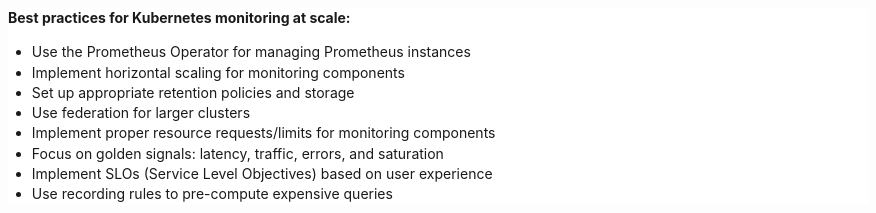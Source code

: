 **Best practices for Kubernetes monitoring at scale:**
- Use the Prometheus Operator for managing Prometheus instances
- Implement horizontal scaling for monitoring components
- Set up appropriate retention policies and storage
- Use federation for larger clusters
- Implement proper resource requests/limits for monitoring components
- Focus on golden signals: latency, traffic, errors, and saturation
- Implement SLOs (Service Level Objectives) based on user experience
- Use recording rules to pre-compute expensive queries

